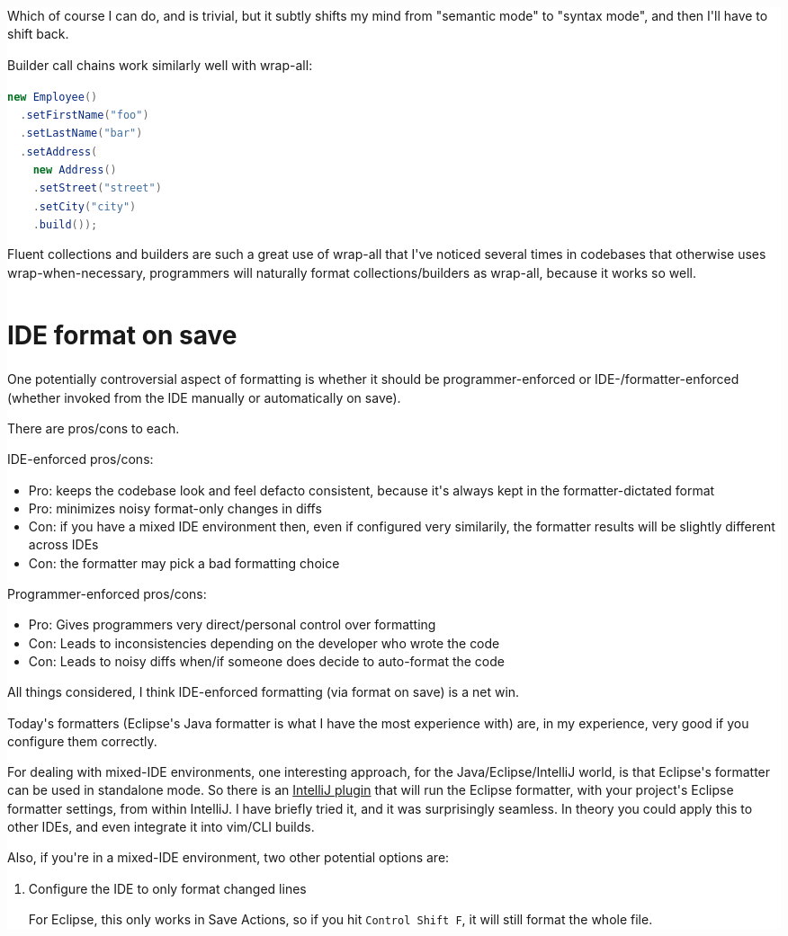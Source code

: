 Which of course I can do, and is trivial, but it subtly shifts my mind from "semantic mode" to "syntax mode", and then I'll have to shift back.

Builder call chains work similarly well with wrap-all:

```scala
new Employee()
  .setFirstName("foo")
  .setLastName("bar")
  .setAddress(
    new Address()
    .setStreet("street")
    .setCity("city")
    .build());
```

Fluent collections and builders are such a great use of wrap-all that I've noticed several times in codebases that otherwise uses wrap-when-necessary, programmers will naturally format collections/builders as wrap-all, because it works so well.

IDE format on save
==================

One potentially controversial aspect of formatting is whether it should be programmer-enforced or IDE-/formatter-enforced (whether invoked from the IDE manually or automatically on save).

There are pros/cons to each.

IDE-enforced pros/cons:

* Pro: keeps the codebase look and feel defacto consistent, because it's always kept in the formatter-dictated format
* Pro: minimizes noisy format-only changes in diffs
* Con: if you have a mixed IDE environment then, even if configured very similarily, the formatter results will be slightly different across IDEs
* Con: the formatter may pick a bad formatting choice

Programmer-enforced pros/cons:

* Pro: Gives programmers very direct/personal control over formatting
* Con: Leads to inconsistencies depending on the developer who wrote the code
* Con: Leads to noisy diffs when/if someone does decide to auto-format the code

All things considered, I think IDE-enforced formatting (via format on save) is a net win.

Today's formatters (Eclipse's Java formatter is what I have the most experience with) are, in my experience, very good if you configure them correctly.

For dealing with mixed-IDE environments, one interesting approach, for the Java/Eclipse/IntelliJ world, is that Eclipse's formatter can be used in standalone mode. So there is an [IntelliJ plugin](https://plugins.jetbrains.com/plugin/6546) that will run the Eclipse formatter, with your project's Eclipse formatter settings, from within IntelliJ. I have briefly tried it, and it was surprisingly seamless. In theory you could apply this to other IDEs, and even integrate it into vim/CLI builds.

Also, if you're in a mixed-IDE environment, two other potential options are:

1. Configure the IDE to only format changed lines

   For Eclipse, this only works in Save Actions, so if you hit `Control Shift F`, it will still format the whole file.
